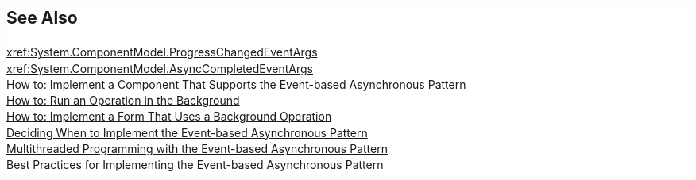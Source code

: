 ## See Also  
 <xref:System.ComponentModel.ProgressChangedEventArgs>  
 <xref:System.ComponentModel.AsyncCompletedEventArgs>  
 [How to: Implement a Component That Supports the Event-based Asynchronous Pattern](../../../docs/standard/asynchronous-programming-patterns/component-that-supports-the-event-based-asynchronous-pattern.md)  
 [How to: Run an Operation in the Background](../../../docs/framework/winforms/controls/how-to-run-an-operation-in-the-background.md)  
 [How to: Implement a Form That Uses a Background Operation](../../../docs/framework/winforms/controls/how-to-implement-a-form-that-uses-a-background-operation.md)  
 [Deciding When to Implement the Event-based Asynchronous Pattern](../../../docs/standard/asynchronous-programming-patterns/deciding-when-to-implement-the-event-based-asynchronous-pattern.md)  
 [Multithreaded Programming with the Event-based Asynchronous Pattern](../../../docs/standard/asynchronous-programming-patterns/multithreaded-programming-with-the-event-based-asynchronous-pattern.md)  
 [Best Practices for Implementing the Event-based Asynchronous Pattern](../../../docs/standard/asynchronous-programming-patterns/best-practices-for-implementing-the-event-based-asynchronous-pattern.md)
